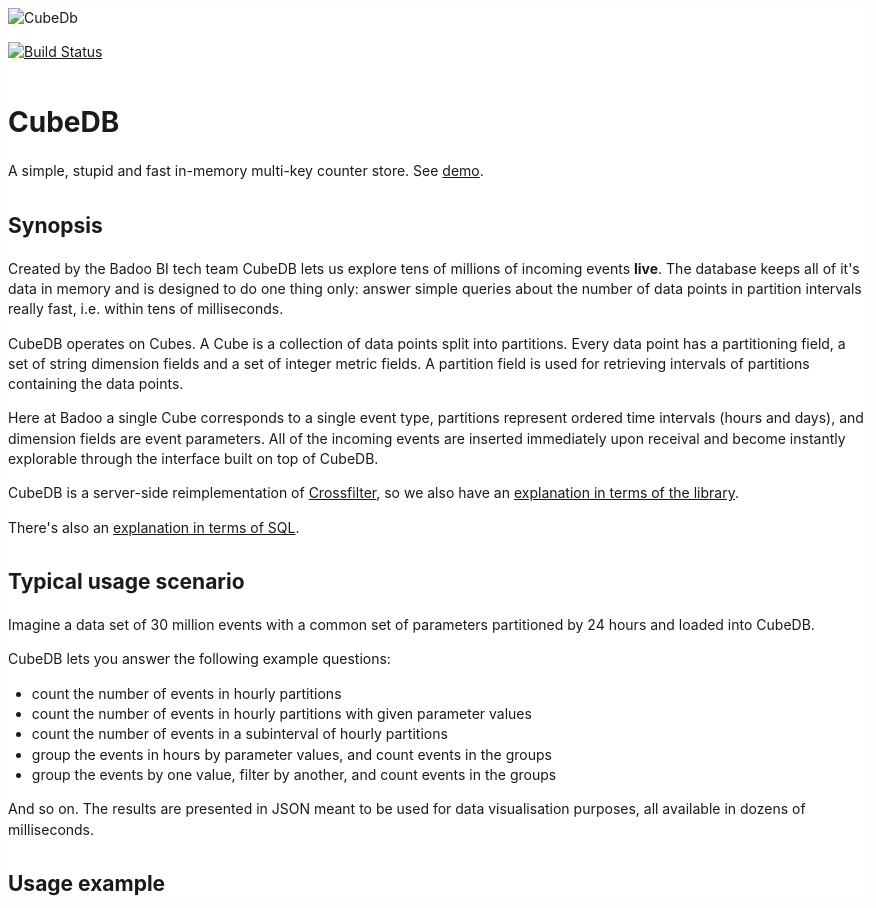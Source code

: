 ![CubeDb][image_logo]

[![Build Status](https://travis-ci.org/cubedb/cubedb.svg?branch=master)](https://travis-ci.org/cubedb/cubedb)

# CubeDB

A simple, stupid and fast in-memory multi-key counter store. See [demo](https://cubedb.github.io/homicide-report/).

## Synopsis

Created by the Badoo BI tech team CubeDB lets us explore tens of millions of incoming events
**live**. The database keeps all of it's data in memory and is designed to do one thing only: answer
simple queries about the number of data points in partition intervals really fast, i.e. within tens
of milliseconds.

CubeDB operates on Cubes. A Cube is a collection of data points split into partitions. Every data
point has a partitioning field, a set of string dimension fields and a set of integer metric fields. A
partition field is used for retrieving intervals of partitions containing the data points.

Here at Badoo a single Cube corresponds to a single event type, partitions represent ordered time
intervals (hours and days), and dimension fields are event parameters. All of the incoming events
are inserted immediately upon receival and become instantly explorable through the interface built
on top of CubeDB.

CubeDB is a server-side reimplementation of [Crossfilter](https://square.github.io/crossfilter/), so
we also have an [explanation in terms of the library](README-Crossfilter.md).

There's also an [explanation in terms of SQL](README-SQL.md).

## Typical usage scenario

Imagine a data set of 30 million events with a common set of parameters partitioned by 24 hours and loaded into
CubeDB.

CubeDB lets you answer the following example questions:

* count the number of events in hourly partitions
* count the number of events in hourly partitions with given parameter values
* count the number of events in a subinterval of hourly partitions
* group the events in hours by parameter values, and count events in the groups
* group the events by one value, filter by another, and count events in the groups

And so on. The results are presented in JSON meant to be used for data visualisation purposes, all
available in dozens of milliseconds.

## Usage example


[image_logo]: https://raw.githubusercontent.com/cubedb/cubedb/master/static/banner_horizontal.png